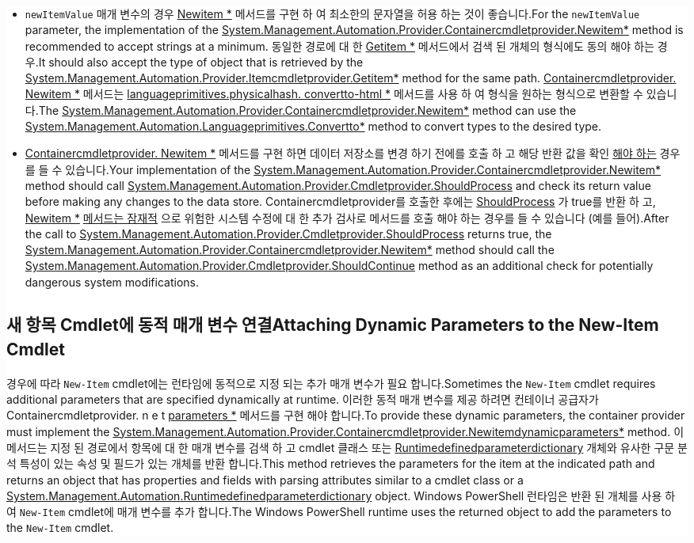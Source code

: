 - <span data-ttu-id="3424d-226">`newItemValue` 매개 변수의 경우 [Newitem \*](/dotnet/api/System.Management.Automation.Provider.ContainerCmdletProvider.NewItem) 메서드를 구현 하 여 최소한의 문자열을 허용 하는 것이 좋습니다.</span><span class="sxs-lookup"><span data-stu-id="3424d-226">For the `newItemValue` parameter, the implementation of the [System.Management.Automation.Provider.Containercmdletprovider.Newitem\*](/dotnet/api/System.Management.Automation.Provider.ContainerCmdletProvider.NewItem) method is recommended to accept strings at a minimum.</span></span> <span data-ttu-id="3424d-227">동일한 경로에 대 한 [Getitem \*](/dotnet/api/System.Management.Automation.Provider.ItemCmdletProvider.GetItem) 메서드에서 검색 된 개체의 형식에도 동의 해야 하는 경우.</span><span class="sxs-lookup"><span data-stu-id="3424d-227">It should also accept the type of object that is retrieved by the [System.Management.Automation.Provider.Itemcmdletprovider.Getitem\*](/dotnet/api/System.Management.Automation.Provider.ItemCmdletProvider.GetItem) method for the same path.</span></span> <span data-ttu-id="3424d-228">[Containercmdletprovider. Newitem \*](/dotnet/api/System.Management.Automation.Provider.ContainerCmdletProvider.NewItem) 메서드는 [languageprimitives.physicalhash. convertto-html \*](/dotnet/api/System.Management.Automation.LanguagePrimitives.ConvertTo) 메서드를 사용 하 여 형식을 원하는 형식으로 변환할 수 있습니다.</span><span class="sxs-lookup"><span data-stu-id="3424d-228">The [System.Management.Automation.Provider.Containercmdletprovider.Newitem\*](/dotnet/api/System.Management.Automation.Provider.ContainerCmdletProvider.NewItem) method can use the [System.Management.Automation.Languageprimitives.Convertto\*](/dotnet/api/System.Management.Automation.LanguagePrimitives.ConvertTo) method to convert types to the desired type.</span></span>

- <span data-ttu-id="3424d-229">[Containercmdletprovider. Newitem \*](/dotnet/api/System.Management.Automation.Provider.ContainerCmdletProvider.NewItem) 메서드를 구현 하면 데이터 저장소를 변경 하기 전에를 호출 하 고 해당 반환 값을 확인 [해야 하는](/dotnet/api/System.Management.Automation.Provider.CmdletProvider.ShouldProcess) 경우를 들 수 있습니다.</span><span class="sxs-lookup"><span data-stu-id="3424d-229">Your implementation of the [System.Management.Automation.Provider.Containercmdletprovider.Newitem\*](/dotnet/api/System.Management.Automation.Provider.ContainerCmdletProvider.NewItem) method should call [System.Management.Automation.Provider.Cmdletprovider.ShouldProcess](/dotnet/api/System.Management.Automation.Provider.CmdletProvider.ShouldProcess) and check its return value before making any changes to the data store.</span></span> <span data-ttu-id="3424d-230">Containercmdletprovider를 호출한 후에는 [ShouldProcess](/dotnet/api/System.Management.Automation.Provider.CmdletProvider.ShouldProcess) 가 true를 반환 하 고, [Newitem \*](/dotnet/api/System.Management.Automation.Provider.ContainerCmdletProvider.NewItem) [메서드는 잠재적](/dotnet/api/System.Management.Automation.Provider.CmdletProvider.ShouldContinue) 으로 위험한 시스템 수정에 대 한 추가 검사로 메서드를 호출 해야 하는 경우를 들 수 있습니다 (예를 들어).</span><span class="sxs-lookup"><span data-stu-id="3424d-230">After the call to [System.Management.Automation.Provider.Cmdletprovider.ShouldProcess](/dotnet/api/System.Management.Automation.Provider.CmdletProvider.ShouldProcess) returns true, the [System.Management.Automation.Provider.Containercmdletprovider.Newitem\*](/dotnet/api/System.Management.Automation.Provider.ContainerCmdletProvider.NewItem) method should call the [System.Management.Automation.Provider.Cmdletprovider.ShouldContinue](/dotnet/api/System.Management.Automation.Provider.CmdletProvider.ShouldContinue) method as an additional check for potentially dangerous system modifications.</span></span>

## <a name="attaching-dynamic-parameters-to-the-new-item-cmdlet"></a><span data-ttu-id="3424d-231">새 항목 Cmdlet에 동적 매개 변수 연결</span><span class="sxs-lookup"><span data-stu-id="3424d-231">Attaching Dynamic Parameters to the New-Item Cmdlet</span></span>

<span data-ttu-id="3424d-232">경우에 따라 `New-Item` cmdlet에는 런타임에 동적으로 지정 되는 추가 매개 변수가 필요 합니다.</span><span class="sxs-lookup"><span data-stu-id="3424d-232">Sometimes the `New-Item` cmdlet requires additional parameters that are specified dynamically at runtime.</span></span> <span data-ttu-id="3424d-233">이러한 동적 매개 변수를 제공 하려면 컨테이너 공급자가 Containercmdletprovider. n e t [parameters \*](/dotnet/api/System.Management.Automation.Provider.ContainerCmdletProvider.NewItemDynamicParameters) 메서드를 구현 해야 합니다.</span><span class="sxs-lookup"><span data-stu-id="3424d-233">To provide these dynamic parameters, the container provider must implement the [System.Management.Automation.Provider.Containercmdletprovider.Newitemdynamicparameters\*](/dotnet/api/System.Management.Automation.Provider.ContainerCmdletProvider.NewItemDynamicParameters) method.</span></span> <span data-ttu-id="3424d-234">이 메서드는 지정 된 경로에서 항목에 대 한 매개 변수를 검색 하 고 cmdlet 클래스 또는 [Runtimedefinedparameterdictionary](/dotnet/api/System.Management.Automation.RuntimeDefinedParameterDictionary) 개체와 유사한 구문 분석 특성이 있는 속성 및 필드가 있는 개체를 반환 합니다.</span><span class="sxs-lookup"><span data-stu-id="3424d-234">This method retrieves the parameters for the item at the indicated path and returns an object that has properties and fields with parsing attributes similar to a cmdlet class or a [System.Management.Automation.Runtimedefinedparameterdictionary](/dotnet/api/System.Management.Automation.RuntimeDefinedParameterDictionary) object.</span></span> <span data-ttu-id="3424d-235">Windows PowerShell 런타임은 반환 된 개체를 사용 하 여 `New-Item` cmdlet에 매개 변수를 추가 합니다.</span><span class="sxs-lookup"><span data-stu-id="3424d-235">The Windows PowerShell runtime uses the returned object to add the parameters to the `New-Item` cmdlet.</span></span>
